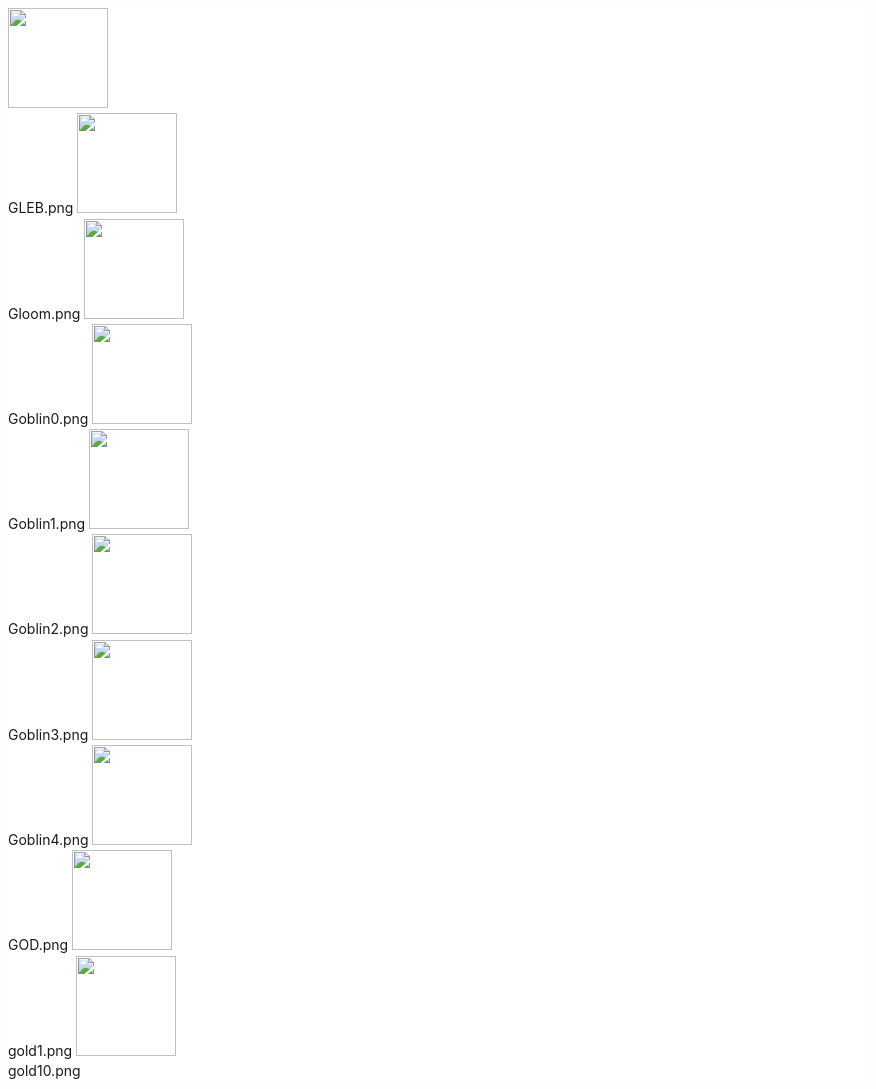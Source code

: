 <td valign="bottom">
<img src="./GLEB.png" width="100" height="100"><br>
GLEB.png
</td>

<td valign="bottom">
<img src="./Gloom.png" width="100" height="100"><br>
Gloom.png
</td>

</tr>
<tr>
<td valign="bottom">
<img src="./Goblin0.png" width="100" height="100"><br>
Goblin0.png
</td>

<td valign="bottom">
<img src="./Goblin1.png" width="100" height="100"><br>
Goblin1.png
</td>

<td valign="bottom">
<img src="./Goblin2.png" width="100" height="100"><br>
Goblin2.png
</td>

<td valign="bottom">
<img src="./Goblin3.png" width="100" height="100"><br>
Goblin3.png
</td>

<td valign="bottom">
<img src="./Goblin4.png" width="100" height="100"><br>
Goblin4.png
</td>

<td valign="bottom">
<img src="./GOD.png" width="100" height="100"><br>
GOD.png
</td>

</tr>
<tr>
<td valign="bottom">
<img src="./gold1.png" width="100" height="100"><br>
gold1.png
</td>

<td valign="bottom">
<img src="./gold10.png" width="100" height="100"><br>
gold10.png
</td>
